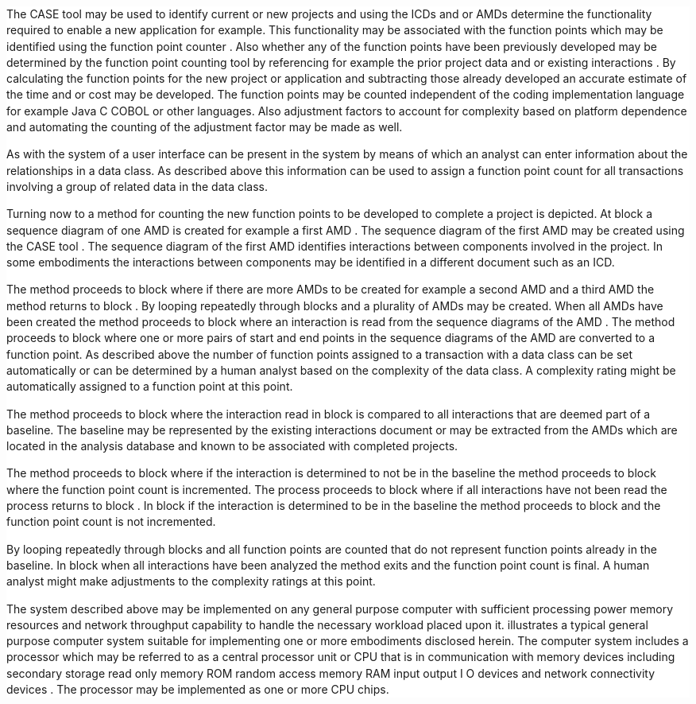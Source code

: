 The CASE tool may be used to identify current or new projects and using the ICDs and or AMDs determine the functionality required to enable a new application for example. This functionality may be associated with the function points which may be identified using the function point counter . Also whether any of the function points have been previously developed may be determined by the function point counting tool by referencing for example the prior project data and or existing interactions . By calculating the function points for the new project or application and subtracting those already developed an accurate estimate of the time and or cost may be developed. The function points may be counted independent of the coding implementation language for example Java C COBOL or other languages. Also adjustment factors to account for complexity based on platform dependence and automating the counting of the adjustment factor may be made as well.

As with the system of a user interface can be present in the system by means of which an analyst can enter information about the relationships in a data class. As described above this information can be used to assign a function point count for all transactions involving a group of related data in the data class.

Turning now to a method for counting the new function points to be developed to complete a project is depicted. At block a sequence diagram of one AMD is created for example a first AMD . The sequence diagram of the first AMD may be created using the CASE tool . The sequence diagram of the first AMD identifies interactions between components involved in the project. In some embodiments the interactions between components may be identified in a different document such as an ICD.

The method proceeds to block where if there are more AMDs to be created for example a second AMD and a third AMD the method returns to block . By looping repeatedly through blocks and a plurality of AMDs may be created. When all AMDs have been created the method proceeds to block where an interaction is read from the sequence diagrams of the AMD . The method proceeds to block where one or more pairs of start and end points in the sequence diagrams of the AMD are converted to a function point. As described above the number of function points assigned to a transaction with a data class can be set automatically or can be determined by a human analyst based on the complexity of the data class. A complexity rating might be automatically assigned to a function point at this point.

The method proceeds to block where the interaction read in block is compared to all interactions that are deemed part of a baseline. The baseline may be represented by the existing interactions document or may be extracted from the AMDs which are located in the analysis database and known to be associated with completed projects.

The method proceeds to block where if the interaction is determined to not be in the baseline the method proceeds to block where the function point count is incremented. The process proceeds to block where if all interactions have not been read the process returns to block . In block if the interaction is determined to be in the baseline the method proceeds to block and the function point count is not incremented.

By looping repeatedly through blocks and all function points are counted that do not represent function points already in the baseline. In block when all interactions have been analyzed the method exits and the function point count is final. A human analyst might make adjustments to the complexity ratings at this point.

The system described above may be implemented on any general purpose computer with sufficient processing power memory resources and network throughput capability to handle the necessary workload placed upon it. illustrates a typical general purpose computer system suitable for implementing one or more embodiments disclosed herein. The computer system includes a processor which may be referred to as a central processor unit or CPU that is in communication with memory devices including secondary storage read only memory ROM random access memory RAM input output I O devices and network connectivity devices . The processor may be implemented as one or more CPU chips.
